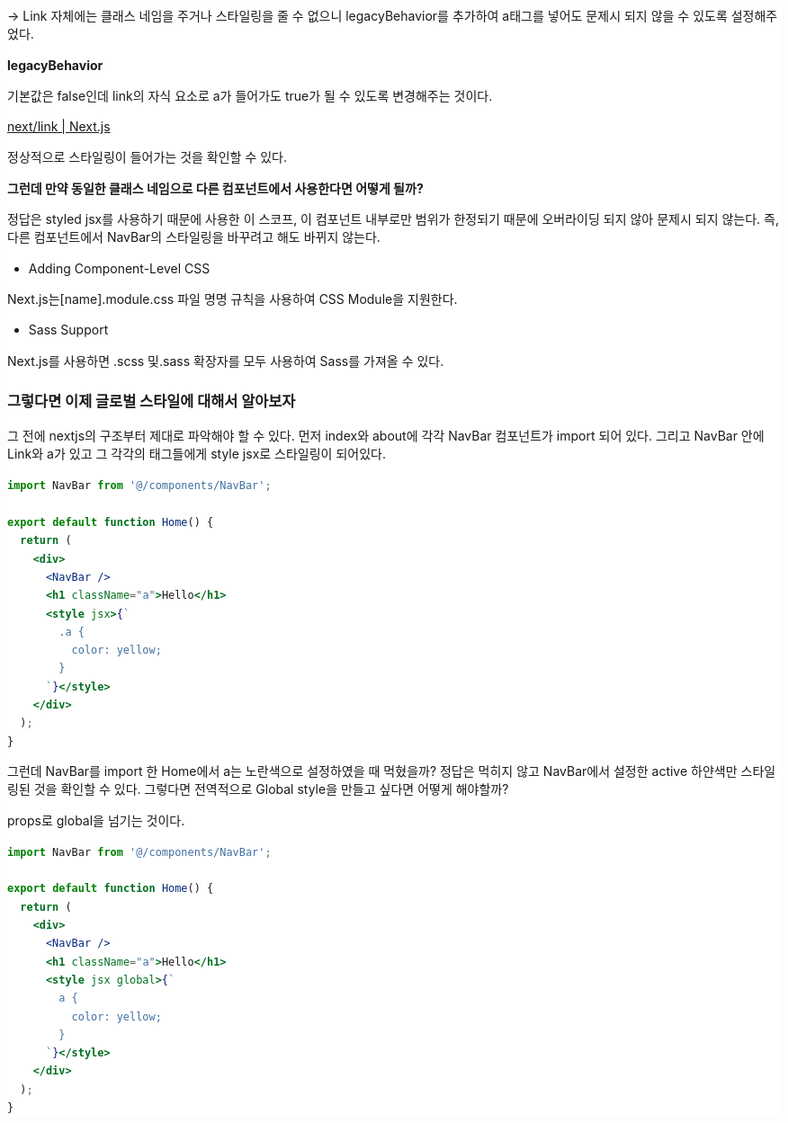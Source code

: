 → Link 자체에는 클래스 네임을 주거나 스타일링을 줄 수 없으니 legacyBehavior를 추가하여 a태그를 넣어도 문제시 되지 않을 수 있도록 설정해주었다.

**legacyBehavior**

기본값은 false인데 link의 자식 요소로 a가 들어가도 true가 될 수 있도록 변경해주는 것이다.

[next/link | Next.js](https://nextjs.org/docs/api-reference/next/link)

정상적으로 스타일링이 들어가는 것을 확인할 수 있다.

**그런데 만약 동일한 클래스 네임으로 다른 컴포넌트에서 사용한다면 어떻게 될까?**

정답은 styled jsx를 사용하기 때문에 사용한 이 스코프, 이 컴포넌트 내부로만 범위가 한정되기 때문에 오버라이딩 되지 않아 문제시 되지 않는다.
즉, 다른 컴포넌트에서 NavBar의 스타일링을 바꾸려고 해도 바뀌지 않는다.

- Adding Component-Level CSS

Next.js는[name].module.css 파일 명명 규칙을 사용하여 CSS Module을 지원한다.

- Sass Support

Next.js를 사용하면 .scss 및.sass 확장자를 모두 사용하여 Sass를 가져올 수 있다.

### 그렇다면 이제 글로벌 스타일에 대해서 알아보자

그 전에 nextjs의 구조부터 제대로 파악해야 할 수 있다.
먼저 index와 about에 각각 NavBar 컴포넌트가 import 되어 있다.
그리고 NavBar 안에 Link와 a가 있고 그 각각의 태그들에게 style jsx로 스타일링이 되어있다.

```jsx
import NavBar from '@/components/NavBar';

export default function Home() {
  return (
    <div>
      <NavBar />
      <h1 className="a">Hello</h1>
      <style jsx>{`
        .a {
          color: yellow;
        }
      `}</style>
    </div>
  );
}
```

그런데 NavBar를 import 한 Home에서 a는 노란색으로 설정하였을 때 먹혔을까?
정답은 먹히지 않고 NavBar에서 설정한 active 하얀색만 스타일링된 것을 확인할 수 있다.
그렇다면 전역적으로 Global style을 만들고 싶다면 어떻게 해야할까?

props로 global을 넘기는 것이다.

```jsx
import NavBar from '@/components/NavBar';

export default function Home() {
  return (
    <div>
      <NavBar />
      <h1 className="a">Hello</h1>
      <style jsx global>{`
        a {
          color: yellow;
        }
      `}</style>
    </div>
  );
}
```
